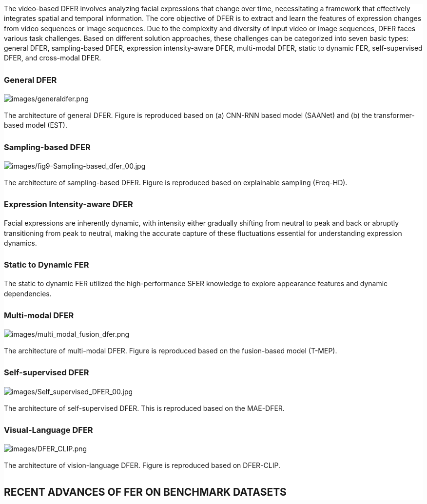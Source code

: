 The video-based DFER involves analyzing facial expressions that change over time, necessitating a framework that effectively integrates spatial and temporal information. The core objective of DFER is to extract and learn the features of expression changes from video sequences or image sequences. Due to the complexity and diversity of input video or image sequences, DFER faces various task challenges. Based on different solution approaches, these challenges can be categorized into seven basic types: general DFER, sampling-based DFER, expression intensity-aware DFER, multi-modal DFER, static to dynamic FER, self-supervised DFER, and cross-modal DFER.

### General DFER

![images/generaldfer.png](images/generaldfer.png)

The architecture of general DFER. Figure is reproduced based on (a) CNN-RNN based model (SAANet) and (b) the transformer-based model (EST).

### Sampling-based DFER

![images/fig9-Sampling-based\_dfer\_00.jpg](images/fig9-Sampling-based_dfer_00.jpg)

The architecture of sampling-based DFER. Figure is reproduced based on explainable sampling (Freq-HD).

### Expression Intensity-aware DFER

Facial expressions are inherently dynamic, with intensity either gradually shifting from neutral to peak and back or abruptly transitioning from peak to neutral, making the accurate capture of these fluctuations essential for understanding expression dynamics.

### Static to Dynamic FER

The static to dynamic FER utilized the high-performance SFER knowledge to explore appearance features and dynamic dependencies.

### Multi-modal DFER

![images/multi\_modal\_fusion\_dfer.png](images/multi_modal_fusion_dfer.png)

The architecture of multi-modal DFER. Figure is reproduced based on the fusion-based model (T-MEP).

### Self-supervised DFER

![images/Self\_supervised\_DFER\_00.jpg](images/Self_supervised_DFER_00.jpg)

The architecture of self-supervised DFER. This is reproduced based on the MAE-DFER.

### Visual-Language DFER

![images/DFER\_CLIP.png](images/DFER_CLIP.png)

The architecture of vision-language DFER. Figure is reproduced based on DFER-CLIP.

## RECENT ADVANCES OF FER ON BENCHMARK DATASETS
